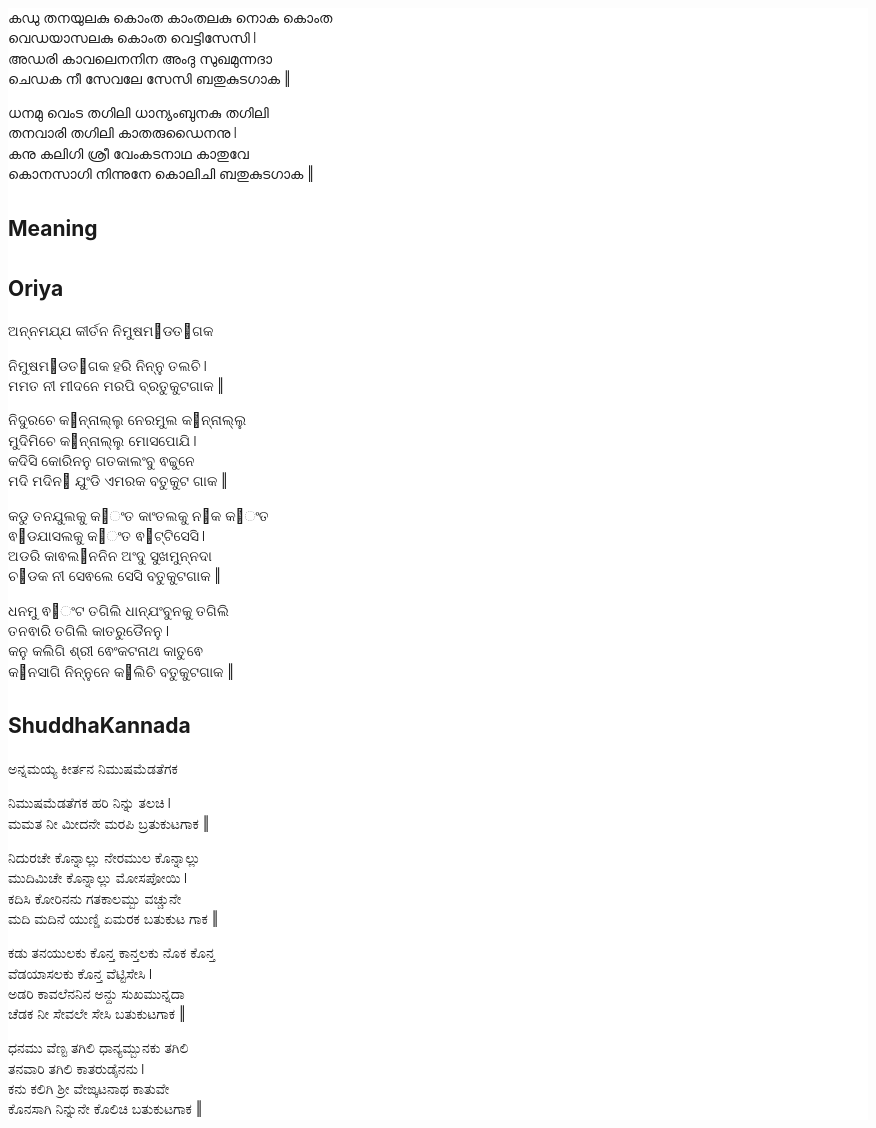 കഡു തനയുലകു കൊംത കാംതലകു നൊക കൊംത  
വെഡയാസലകു കൊംത വെട്ടിസേസി ❘  
അഡരി കാവലെനനിന അംദു സുഖമുന്നദാ  
ചെഡക നീ സേവലേ സേസി ബതുകുടഗാക ‖  

ധനമു വെംട തഗിലി ധാന്യംബുനകു തഗിലി  
തനവാരി തഗിലി കാതരുഡൈനനു ❘  
കനു കലിഗി ശ്രീ വേംകടനാഥ കാതുവേ  
കൊനസാഗി നിന്നുനേ കൊലിചി ബതുകുടഗാക ‖  

## Meaning

## Oriya

ଅନ୍ନମଯ୍ଯ କୀର୍ତନ ନିମୁଷମ୆ଡତ୆ଗକ  

ନିମୁଷମ୆ଡତ୆ଗକ ହରି ନିନ୍ନୁ ତଲଚି ❘  
ମମତ ନୀ ମୀଦନେ ମରପି ବ୍ରତୁକୁଟଗାକ ‖  

ନିଦୁରଚେ କ୊ନ୍ନାଲ୍ଲୁ ନେରମୁଲ କ୊ନ୍ନାଲ୍ଲୁ  
ମୁଦିମିଚେ କ୊ନ୍ନାଲ୍ଲୁ ମୋସପୋଯି ❘  
କଦିସି କୋରିନନୁ ଗତକାଲଂବୁ ଵଚ୍ଚୁନେ  
ମଦି ମଦିନ୆ ଯୁଂଡି ଏମରକ ବତୁକୁଟ ଗାକ ‖  

କଡୁ ତନଯୁଲକୁ କ୊ଂତ କାଂତଲକୁ ନ୊କ କ୊ଂତ  
ଵ୆ଡଯାସଲକୁ କ୊ଂତ ଵ୆ଟ୍ଟିସେସି ❘  
ଅଡରି କାଵଲ୆ନନିନ ଅଂଦୁ ସୁଖମୁନ୍ନଦା  
ଚ୆ଡକ ନୀ ସେଵଲେ ସେସି ବତୁକୁଟଗାକ ‖  

ଧନମୁ ଵ୆ଂଟ ତଗିଲି ଧାନ୍ଯଂବୁନକୁ ତଗିଲି  
ତନଵାରି ତଗିଲି କାତରୁଡୈନନୁ ❘  
କନୁ କଲିଗି ଶ୍ରୀ ଵେଂକଟନାଥ କାତୁଵେ  
କ୊ନସାଗି ନିନ୍ନୁନେ କ୊ଲିଚି ବତୁକୁଟଗାକ ‖  

## ShuddhaKannada

ಅನ್ನಮಯ್ಯ ಕೀರ್ತನ ನಿಮುಷಮೆಡತೆಗಕ  

ನಿಮುಷಮೆಡತೆಗಕ ಹರಿ ನಿನ್ನು ತಲಚಿ ❘  
ಮಮತ ನೀ ಮೀದನೇ ಮರಪಿ ಬ್ರತುಕುಟಗಾಕ ‖  

ನಿದುರಚೇ ಕೊನ್ನಾಲ್ಲು ನೇರಮುಲ ಕೊನ್ನಾಲ್ಲು  
ಮುದಿಮಿಚೇ ಕೊನ್ನಾಲ್ಲು ಮೋಸಪೋಯಿ ❘  
ಕದಿಸಿ ಕೋರಿನನು ಗತಕಾಲಮ್ಬು ವಚ್ಚುನೇ  
ಮದಿ ಮದಿನೆ ಯುಣ್ಡಿ ಏಮರಕ ಬತುಕುಟ ಗಾಕ ‖  

ಕಡು ತನಯುಲಕು ಕೊನ್ತ ಕಾನ್ತಲಕು ನೊಕ ಕೊನ್ತ  
ವೆಡಯಾಸಲಕು ಕೊನ್ತ ವೆಟ್ಟಿಸೇಸಿ ❘  
ಅಡರಿ ಕಾವಲೆನನಿನ ಅನ್ದು ಸುಖಮುನ್ನದಾ  
ಚೆಡಕ ನೀ ಸೇವಲೇ ಸೇಸಿ ಬತುಕುಟಗಾಕ ‖  

ಧನಮು ವೆಣ್ಟ ತಗಿಲಿ ಧಾನ್ಯಮ್ಬುನಕು ತಗಿಲಿ  
ತನವಾರಿ ತಗಿಲಿ ಕಾತರುಡೈನನು ❘  
ಕನು ಕಲಿಗಿ ಶ್ರೀ ವೇಙ್ಕಟನಾಥ ಕಾತುವೇ  
ಕೊನಸಾಗಿ ನಿನ್ನುನೇ ಕೊಲಿಚಿ ಬತುಕುಟಗಾಕ ‖  

